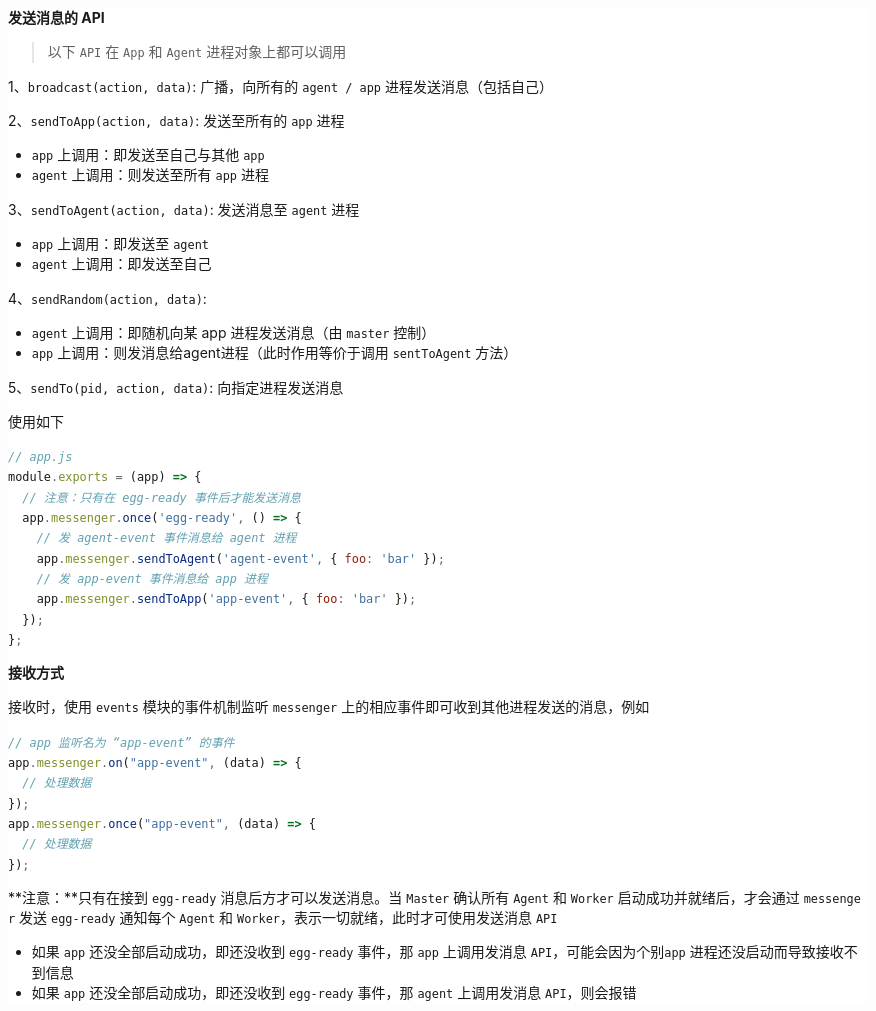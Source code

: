 **发送消息的 API**

> 以下 `API` 在 `App` 和 `Agent` 进程对象上都可以调用

1、`broadcast(action, data)`: 广播，向所有的 `agent / app` 进程发送消息（包括自己）

2、`sendToApp(action, data)`: 发送至所有的 `app` 进程

- `app` 上调用：即发送至自己与其他 `app`
- `agent` 上调用：则发送至所有 `app` 进程

3、`sendToAgent(action, data)`: 发送消息至 `agent` 进程

- `app` 上调用：即发送至 `agent`
- `agent` 上调用：即发送至自己

4、`sendRandom(action, data)`:

- `agent` 上调用：即随机向某 app 进程发送消息（由 `master` 控制）
- `app` 上调用：则发消息给agent进程（此时作用等价于调用 `sentToAgent` 方法）

5、`sendTo(pid, action, data)`: 向指定进程发送消息



使用如下

```js
// app.js
module.exports = (app) => {
  // 注意：只有在 egg-ready 事件后才能发送消息
  app.messenger.once('egg-ready', () => {
    // 发 agent-event 事件消息给 agent 进程
    app.messenger.sendToAgent('agent-event', { foo: 'bar' });
    // 发 app-event 事件消息给 app 进程
    app.messenger.sendToApp('app-event', { foo: 'bar' });
  });
};
```



**接收方式**

接收时，使用 `events` 模块的事件机制监听 `messenger` 上的相应事件即可收到其他进程发送的消息，例如

```js
// app 监听名为 “app-event” 的事件
app.messenger.on("app-event", (data) => {
  // 处理数据
});
app.messenger.once("app-event", (data) => {
  // 处理数据
});
```



**注意：**只有在接到 `egg-ready` 消息后方才可以发送消息。当 `Master` 确认所有 `Agent` 和 `Worker` 启动成功并就绪后，才会通过 `messenger` 发送 `egg-ready` 通知每个 `Agent` 和 `Worker`，表示一切就绪，此时才可使用发送消息 `API`

* 如果 `app` 还没全部启动成功，即还没收到 `egg-ready` 事件，那 `app` 上调用发消息 `API`，可能会因为个别`app` 进程还没启动而导致接收不到信息
* 如果 `app` 还没全部启动成功，即还没收到 `egg-ready` 事件，那 `agent` 上调用发消息 `API`，则会报错

